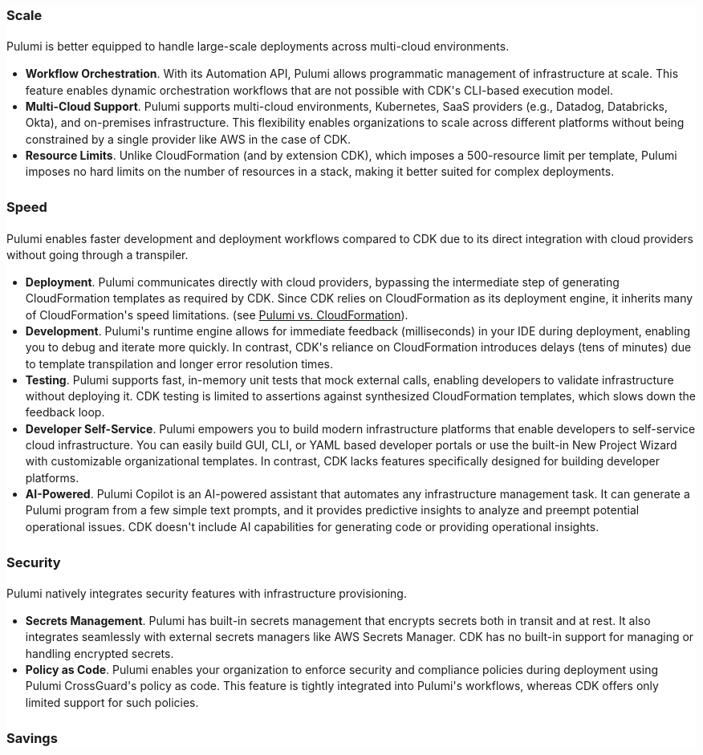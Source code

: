 ### Scale

Pulumi is better equipped to handle large-scale deployments across multi-cloud environments.

- __Workflow Orchestration__. With its Automation API, Pulumi allows programmatic management of infrastructure at scale. This feature enables dynamic orchestration workflows that are not possible with CDK's CLI-based execution model.
- __Multi-Cloud Support__. Pulumi supports multi-cloud environments, Kubernetes, SaaS providers (e.g., Datadog, Databricks, Okta), and on-premises infrastructure. This flexibility enables organizations to scale across different platforms without being constrained by a single provider like AWS in the case of CDK.
- __Resource Limits__. Unlike CloudFormation (and by extension CDK), which imposes a 500-resource limit per template, Pulumi imposes no hard limits on the number of resources in a stack, making it better suited for complex deployments.

### Speed

Pulumi enables faster development and deployment workflows compared to CDK due to its direct integration with cloud providers without going through a transpiler.

- __Deployment__. Pulumi communicates directly with cloud providers, bypassing the intermediate step of generating CloudFormation templates as required by CDK. Since CDK relies on CloudFormation as its deployment engine, it inherits many of CloudFormation's speed limitations. (see [Pulumi vs. CloudFormation](/docs/concepts/vs/cloud-templates/cloudformation/)).
- __Development__. Pulumi's runtime engine allows for immediate feedback (milliseconds) in your IDE during deployment, enabling you to debug and iterate more quickly. In contrast, CDK's reliance on CloudFormation introduces delays (tens of minutes) due to template transpilation and longer error resolution times.
- __Testing__. Pulumi supports fast, in-memory unit tests that mock external calls, enabling developers to validate infrastructure without deploying it. CDK testing is limited to assertions against synthesized CloudFormation templates, which slows down the feedback loop.
- __Developer Self-Service__. Pulumi empowers you to build modern infrastructure platforms that enable developers to self-service cloud infrastructure. You can easily build GUI, CLI, or YAML based developer portals or use the built-in New Project Wizard with customizable organizational templates. In contrast, CDK lacks features specifically designed for building developer platforms.
- __AI-Powered__. Pulumi Copilot is an AI-powered assistant that automates any infrastructure management task. It can generate a Pulumi program from a few simple text prompts, and it provides predictive insights to analyze and preempt potential operational issues. CDK doesn't include AI capabilities for generating code or providing operational insights.

### Security

Pulumi natively integrates security features with infrastructure provisioning.

- __Secrets Management__. Pulumi has built-in secrets management that encrypts secrets both in transit and at rest. It also integrates seamlessly with external secrets managers like AWS Secrets Manager. CDK has no built-in support for managing or handling encrypted secrets.
- __Policy as Code__. Pulumi enables your organization to enforce security and compliance policies during deployment using Pulumi CrossGuard's policy as code. This feature is tightly integrated into Pulumi's workflows, whereas CDK offers only limited support for such policies.

### Savings
